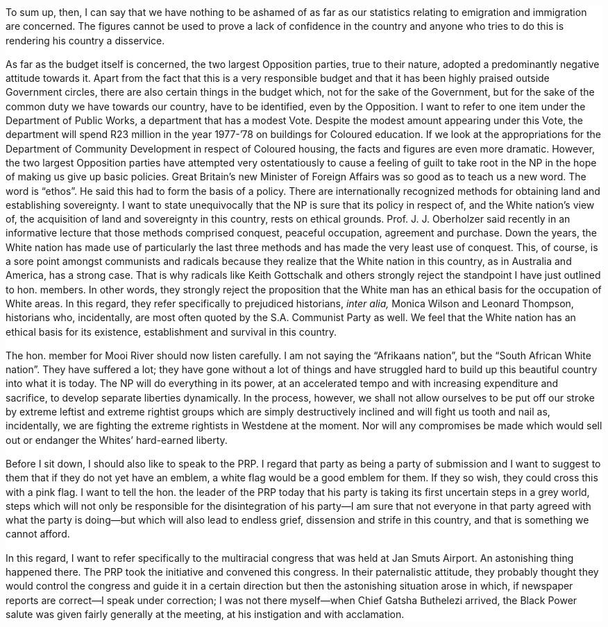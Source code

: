 <p>To sum up, then, I can say that we have nothing to be ashamed of as far as our statistics relating to emigration and immigration are concerned. The figures cannot be used to prove a lack of confidence in the country and anyone who tries to do this is rendering his country a disservice.</p>

<p>As far as the budget itself is concerned, the two largest Opposition parties, true to their nature, adopted a predominantly negative attitude towards it. Apart from the fact that this is a very responsible budget and that it has been highly praised outside Government circles, there are also certain things in the budget which, not for the sake of the Government, but for the sake of the common duty we have towards our country, have to be identified, even by the Opposition. I want to refer to one item under the Department of Public Works, a department that has a modest Vote. Despite the modest amount appearing under this Vote, the department will spend R23 million in the year 1977-&#x2019;78 on buildings for Coloured education. If we look at the appropriations for the Department of Community Development in respect of Coloured housing, the facts and figures are even more dramatic. However, the two largest Opposition parties have attempted very ostentatiously to cause a feeling of guilt to take root in the NP in the hope of making us give up basic policies. Great Britain&#x2019;s new Minister of Foreign Affairs was so good as to teach us a new word. The word is &#x201C;ethos&#x201D;. He said this had to form the basis of a policy. There are internationally recognized methods for obtaining land and establishing sovereignty. I want to state unequivocally that the NP is sure that its policy in respect of, and the White nation&#x2019;s view of, the acquisition of land and sovereignty in this country, rests on ethical grounds. Prof. J. J. Oberholzer said recently in an informative lecture that those methods comprised conquest, peaceful occupation, agreement and purchase. Down the years, the White nation has made use of particularly the last three methods and has made the very least use of conquest. This, of course, is a sore point amongst communists and radicals because they realize that the White nation in this country, as in Australia and America, has a strong case. That is why radicals like Keith Gottschalk and others strongly reject the standpoint I have just outlined to hon. members. In other words, they strongly reject the proposition that the White man has an ethical basis for the occupation of White areas. In this regard, they refer specifically to prejudiced historians, <i>inter alia,</i> Monica Wilson and Leonard Thompson, historians who, incidentally, are most often quoted by the S.A. Communist Party as well. We feel that the White nation has an ethical basis for its existence, establishment and survival in this country.</p>

<p>The hon. member for Mooi River should now listen carefully. I am not saying the &#x201C;Afrikaans nation&#x201D;, but the &#x201C;South African White nation&#x201D;. They have suffered a lot; they have gone without a lot of things and have struggled hard to build up this beautiful country into what it is today. The NP will do everything in its power, at an accelerated <span class="col_5323-5324" refersTo="page_1255"/>tempo and with increasing expenditure and sacrifice, to develop separate liberties dynamically. In the process, however, we shall not allow ourselves to be put off our stroke by extreme leftist and extreme rightist groups which are simply destructively inclined and will fight us tooth and nail as, incidentally, we are fighting the extreme rightists in Westdene at the moment. Nor will any compromises be made which would sell out or endanger the Whites&#x2019; hard-earned liberty.</p>

<p>Before I sit down, I should also like to speak to the PRP. I regard that party as being a party of submission and I want to suggest to them that if they do not yet have an emblem, a white flag would be a good emblem for them. If they so wish, they could cross this with a pink flag. I want to tell the hon. the leader of the PRP today that his party is taking its first uncertain steps in a grey world, steps which will not only be responsible for the disintegration of his party&#x2014;I am sure that not everyone in that party agreed with what the party is doing&#x2014;but which will also lead to endless grief, dissension and strife in this country, and that is something we cannot afford.</p>

<p>In this regard, I want to refer specifically to the multiracial congress that was held at Jan Smuts Airport. An astonishing thing happened there. The PRP took the initiative and convened this congress. In their paternalistic attitude, they probably thought they would control the congress and guide it in a certain direction but then the astonishing situation arose in which, if newspaper reports are correct&#x2014;I speak under correction; I was not there myself&#x2014;when Chief Gatsha Buthelezi arrived, the Black Power salute was given fairly generally at the meeting, at his instigation and with acclamation.</p>
